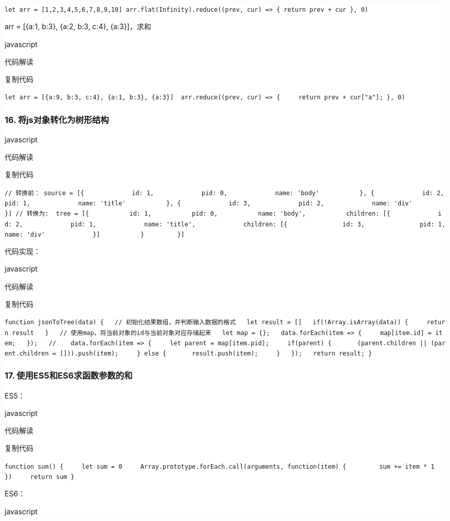`let arr = [1,2,3,4,5,6,7,8,9,10] arr.flat(Infinity).reduce((prev, cur) => { return prev + cur }, 0)`

arr = [{a:1, b:3}, {a:2, b:3, c:4}, {a:3}]，求和

javascript

 代码解读

复制代码

`let arr = [{a:9, b:3, c:4}, {a:1, b:3}, {a:3}]  arr.reduce((prev, cur) => {     return prev + cur["a"]; }, 0)`

### 16. 将js对象转化为树形结构

javascript

 代码解读

复制代码

`// 转换前： source = [{             id: 1,             pid: 0,             name: 'body'           }, {             id: 2,             pid: 1,             name: 'title'           }, {             id: 3,             pid: 2,             name: 'div'           }] // 转换为:  tree = [{           id: 1,           pid: 0,           name: 'body',           children: [{             id: 2,             pid: 1,             name: 'title',             children: [{               id: 3,               pid: 1,               name: 'div'             }]           }         }]`

代码实现：

javascript

 代码解读

复制代码

`function jsonToTree(data) {   // 初始化结果数组，并判断输入数据的格式   let result = []   if(!Array.isArray(data)) {     return result   }   // 使用map，将当前对象的id与当前对象对应存储起来   let map = {};   data.forEach(item => {     map[item.id] = item;   });   //    data.forEach(item => {     let parent = map[item.pid];     if(parent) {       (parent.children || (parent.children = [])).push(item);     } else {       result.push(item);     }   });   return result; }`

### 17. 使用ES5和ES6求函数参数的和

ES5：

javascript

 代码解读

复制代码

`function sum() {     let sum = 0     Array.prototype.forEach.call(arguments, function(item) {         sum += item * 1     })     return sum }`

ES6：

javascript
